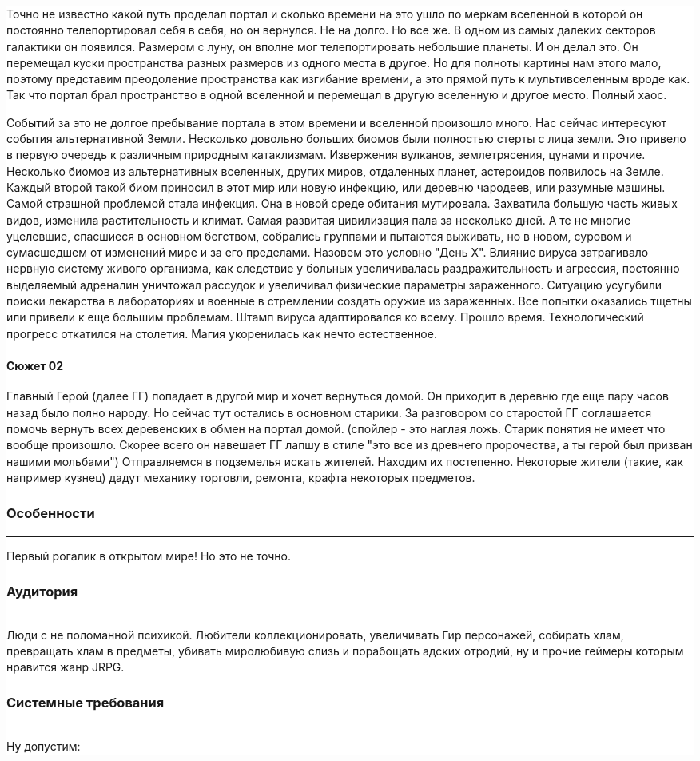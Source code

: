 Точно не известно какой путь проделал портал и сколько времени на это ушло по меркам вселенной в которой он постоянно телепортировал себя в себя, но он вернулся. Не на долго. Но все же. В одном из самых далеких секторов галактики он появился. Размером с луну, он вполне мог телепортировать небольшие планеты. И он делал это. Он перемещал куски пространства разных размеров из одного места в другое. Но для полноты картины нам этого мало, поэтому представим преодоление пространства как изгибание времени, а это прямой путь к мультивселенным вроде как. Так что портал брал пространство в одной вселенной и перемещал в другую вселенную и другое место. Полный хаос.

Событий за это не долгое пребывание портала в этом времени и вселенной произошло много. Нас сейчас интересуют события альтернативной Земли.
Несколько довольно больших биомов были полностью стерты с лица земли. Это привело в первую очередь к различным природным катаклизмам. Извержения вулканов, землетрясения, цунами и прочие.
Несколько биомов из альтернативных вселенных, других миров, отдаленных планет, астероидов появилось на Земле. Каждый второй такой биом приносил в этот мир или новую инфекцию, или деревню чародеев, или разумные машины.
Самой страшной проблемой стала инфекция. Она в новой среде обитания мутировала. Захватила большую часть живых видов, изменила растительность и климат. Самая развитая цивилизация пала за несколько дней. А те не многие уцелевшие, спасшиеся в основном бегством, собрались группами и пытаются выживать, но в новом, суровом и сумасшедшем от изменений мире и за его пределами. Назовем это условно "День Х". Влияние вируса затрагивало нервную систему живого организма, как следствие у больных увеличивалась раздражительность и агрессия, постоянно выделяемый адреналин уничтожал рассудок и увеличивал физические параметры зараженного. Ситуацию усугубили поиски лекарства в лабораториях и военные в стремлении создать оружие из зараженных. Все попытки оказались тщетны или привели к еще большим проблемам. Штамп вируса адаптировался ко всему.
Прошло время.
Технологический прогресс откатился на столетия.
Магия укоренилась как нечто естественное.

#### Сюжет 02
Главный Герой (далее ГГ) попадает в другой мир и хочет вернуться домой. Он приходит в деревню где еще пару часов назад было полно народу. Но сейчас тут остались в основном старики. За разговором со старостой ГГ соглашается помочь вернуть всех деревенских в обмен на портал домой. (спойлер - это наглая ложь. Старик понятия не имеет что вообще произошло. Скорее всего он навешает ГГ лапшу в стиле "это все из древнего пророчества, а ты герой был призван нашими мольбами")
Отправляемся в подземелья искать жителей. Находим их постепенно. Некоторые жители (такие, как например кузнец) дадут механику торговли, ремонта, крафта некоторых предметов.

### Особенности
----
Первый рогалик в открытом мире! Но это не точно.

### Аудитория
----
Люди с не поломанной психикой. Любители коллекционировать, увеличивать Гир персонажей, собирать хлам, превращать хлам в предметы, убивать миролюбивую слизь и порабощать адских отродий, ну и прочие геймеры которым нравится жанр JRPG.

### Системные требования
----
Ну допустим:
